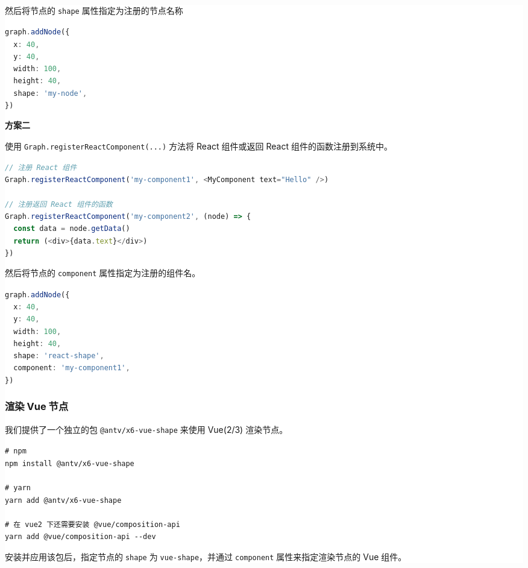然后将节点的 `shape` 属性指定为注册的节点名称

```ts
graph.addNode({
  x: 40,
  y: 40,
  width: 100,
  height: 40,
  shape: 'my-node',
})
```

**方案二**

使用 `Graph.registerReactComponent(...)` 方法将 React 组件或返回 React 组件的函数注册到系统中。

```ts
// 注册 React 组件
Graph.registerReactComponent('my-component1', <MyComponent text="Hello" />)

// 注册返回 React 组件的函数
Graph.registerReactComponent('my-component2', (node) => {
  const data = node.getData()
  return (<div>{data.text}</div>)
})
```

然后将节点的 `component` 属性指定为注册的组件名。

```ts
graph.addNode({
  x: 40,
  y: 40,
  width: 100,
  height: 40,
  shape: 'react-shape',
  component: 'my-component1',
})
```


### 渲染 Vue 节点

我们提供了一个独立的包 `@antv/x6-vue-shape` 来使用 Vue(2/3) 渲染节点。

```shell
# npm
npm install @antv/x6-vue-shape

# yarn
yarn add @antv/x6-vue-shape

# 在 vue2 下还需要安装 @vue/composition-api
yarn add @vue/composition-api --dev
```

安装并应用该包后，指定节点的 `shape` 为 `vue-shape`，并通过 `component` 属性来指定渲染节点的 Vue 组件。
